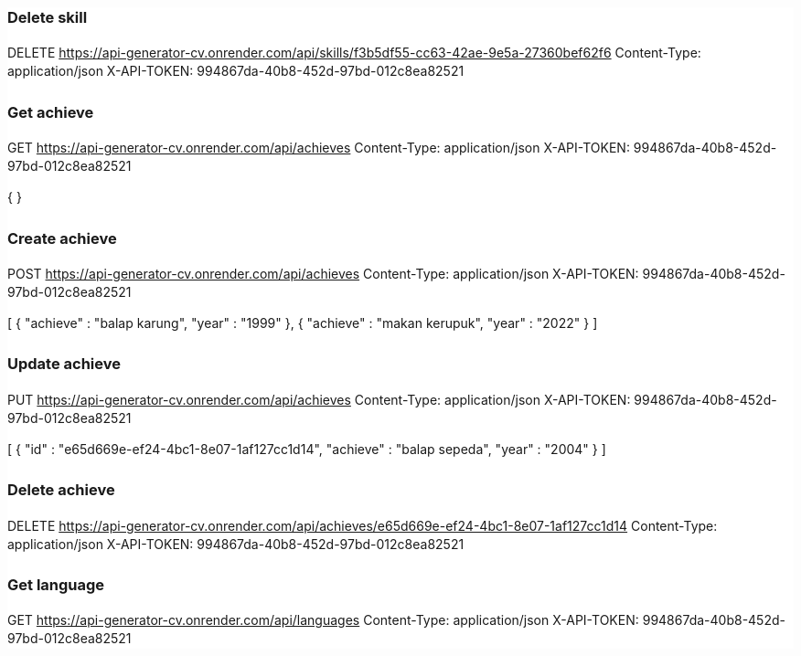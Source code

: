 ### Delete skill
DELETE https://api-generator-cv.onrender.com/api/skills/f3b5df55-cc63-42ae-9e5a-27360bef62f6
Content-Type: application/json
X-API-TOKEN: 994867da-40b8-452d-97bd-012c8ea82521



### Get achieve
GET https://api-generator-cv.onrender.com/api/achieves
Content-Type: application/json
X-API-TOKEN: 994867da-40b8-452d-97bd-012c8ea82521

{
}

### Create achieve
POST https://api-generator-cv.onrender.com/api/achieves
Content-Type: application/json
X-API-TOKEN: 994867da-40b8-452d-97bd-012c8ea82521

[
  {
    "achieve" : "balap karung",
    "year" : "1999"
  },
  {
    "achieve" : "makan kerupuk",
    "year" : "2022"
  }
]

### Update achieve
PUT https://api-generator-cv.onrender.com/api/achieves
Content-Type: application/json
X-API-TOKEN: 994867da-40b8-452d-97bd-012c8ea82521

[
  {
    "id" : "e65d669e-ef24-4bc1-8e07-1af127cc1d14",
    "achieve" : "balap sepeda",
    "year" : "2004"
  }
]

### Delete achieve
DELETE https://api-generator-cv.onrender.com/api/achieves/e65d669e-ef24-4bc1-8e07-1af127cc1d14
Content-Type: application/json
X-API-TOKEN: 994867da-40b8-452d-97bd-012c8ea82521



### Get language
GET https://api-generator-cv.onrender.com/api/languages
Content-Type: application/json
X-API-TOKEN: 994867da-40b8-452d-97bd-012c8ea82521
